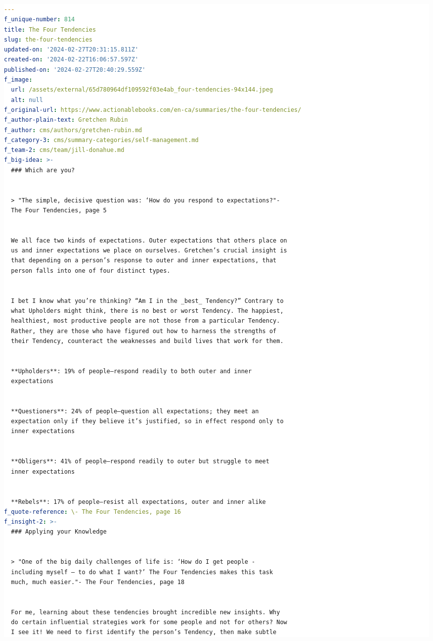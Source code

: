 ```yaml
---
f_unique-number: 814
title: The Four Tendencies
slug: the-four-tendencies
updated-on: '2024-02-27T20:31:15.811Z'
created-on: '2024-02-22T16:06:57.597Z'
published-on: '2024-02-27T20:40:29.559Z'
f_image:
  url: /assets/external/65d780964df109592f03e4ab_four-tendencies-94x144.jpeg
  alt: null
f_original-url: https://www.actionablebooks.com/en-ca/summaries/the-four-tendencies/
f_author-plain-text: Gretchen Rubin
f_author: cms/authors/gretchen-rubin.md
f_category-3: cms/summary-categories/self-management.md
f_team-2: cms/team/jill-donahue.md
f_big-idea: >-
  ### Which are you?


  > "The simple, decisive question was: ‘How do you respond to expectations?"-
  The Four Tendencies, page 5


  We all face two kinds of expectations. Outer expectations that others place on
  us and inner expectations we place on ourselves. Gretchen’s crucial insight is
  that depending on a person’s response to outer and inner expectations, that
  person falls into one of four distinct types.


  I bet I know what you’re thinking? “Am I in the _best_ Tendency?” Contrary to
  what Upholders might think, there is no best or worst Tendency. The happiest,
  healthiest, most productive people are not those from a particular Tendency.
  Rather, they are those who have figured out how to harness the strengths of
  their Tendency, counteract the weaknesses and build lives that work for them.


  **Upholders**: 19% of people—respond readily to both outer and inner
  expectations


  **Questioners**: 24% of people—question all expectations; they meet an
  expectation only if they believe it’s justified, so in effect respond only to
  inner expectations


  **Obligers**: 41% of people—respond readily to outer but struggle to meet
  inner expectations


  **Rebels**: 17% of people—resist all expectations, outer and inner alike
f_quote-reference: \- The Four Tendencies, page 16
f_insight-2: >-
  ### Applying your Knowledge


  > "One of the big daily challenges of life is: ‘How do I get people -
  including myself – to do what I want?’ The Four Tendencies makes this task
  much, much easier."- The Four Tendencies, page 18


  For me, learning about these tendencies brought incredible new insights. Why
  do certain influential strategies work for some people and not for others? Now
  I see it! We need to first identify the person’s Tendency, then make subtle
```